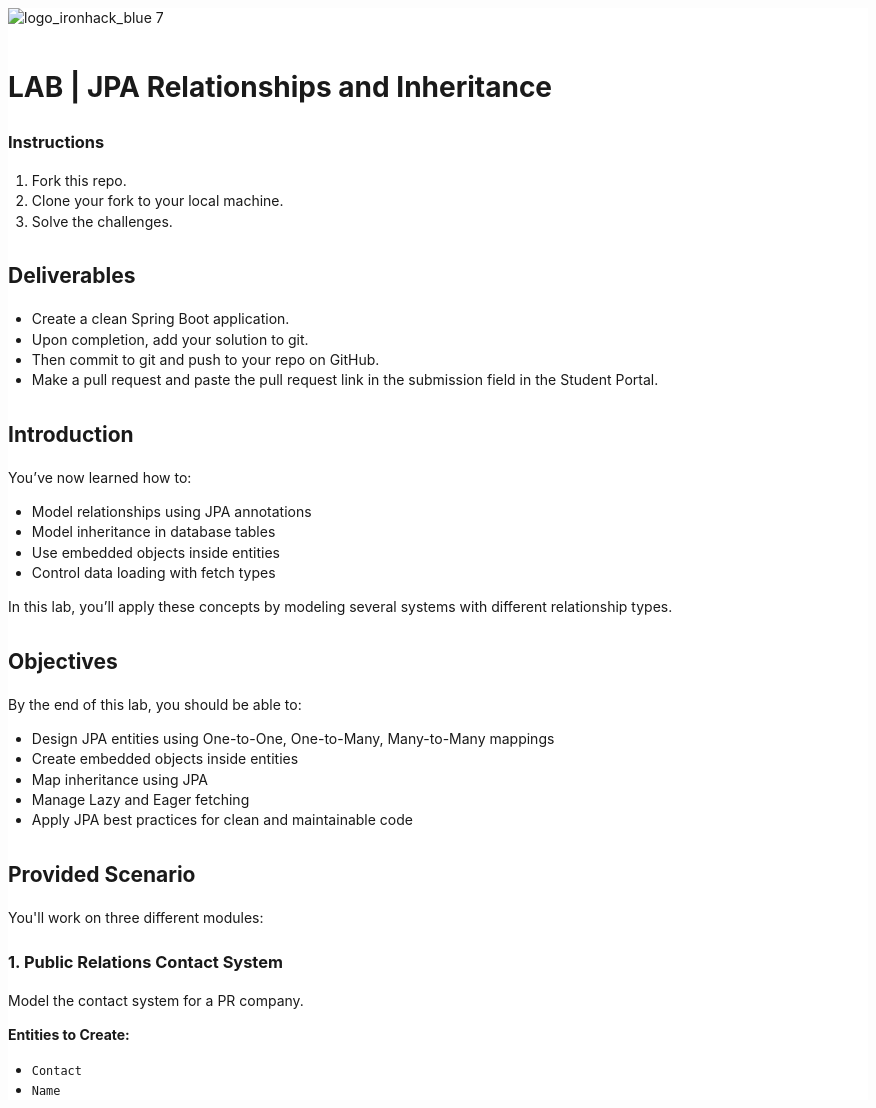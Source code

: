![logo_ironhack_blue 7](https://user-images.githubusercontent.com/23629340/40541063-a07a0a8a-601a-11e8-91b5-2f13e4e6b441.png)

# LAB | JPA Relationships and Inheritance

### Instructions

1. Fork this repo.
2. Clone your fork to your local machine.
3. Solve the challenges.

## Deliverables

- Create a clean Spring Boot application.
- Upon completion, add your solution to git.
- Then commit to git and push to your repo on GitHub.
- Make a pull request and paste the pull request link in the submission field in the Student Portal.

## Introduction

You’ve now learned how to:
- Model relationships using JPA annotations
- Model inheritance in database tables
- Use embedded objects inside entities
- Control data loading with fetch types

In this lab, you’ll apply these concepts by modeling several systems with different relationship types.

## Objectives

By the end of this lab, you should be able to:

- Design JPA entities using One-to-One, One-to-Many, Many-to-Many mappings
- Create embedded objects inside entities
- Map inheritance using JPA
- Manage Lazy and Eager fetching
- Apply JPA best practices for clean and maintainable code

## Provided Scenario

You'll work on three different modules:

### 1. Public Relations Contact System

Model the contact system for a PR company.

**Entities to Create:**
- `Contact`
- `Name`
